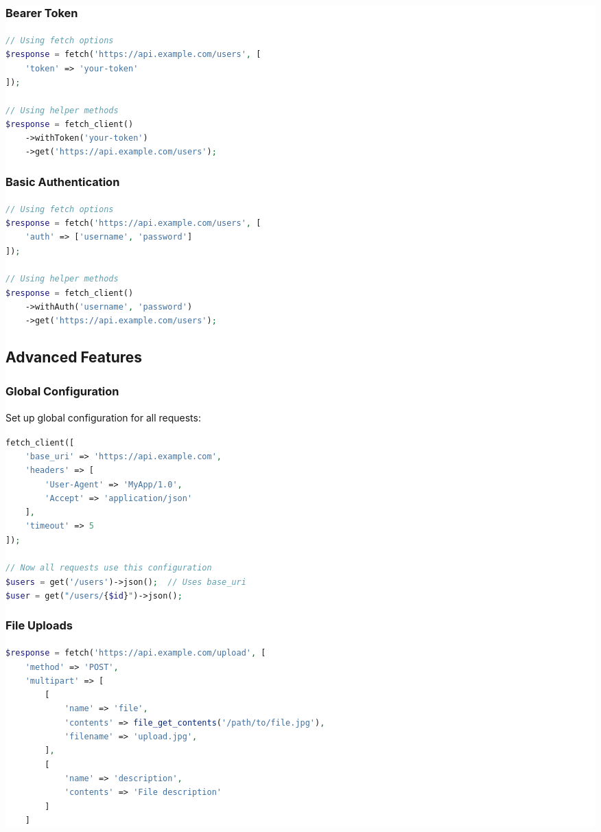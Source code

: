 ### Bearer Token

```php
// Using fetch options
$response = fetch('https://api.example.com/users', [
    'token' => 'your-token'
]);

// Using helper methods
$response = fetch_client()
    ->withToken('your-token')
    ->get('https://api.example.com/users');
```

### Basic Authentication

```php
// Using fetch options
$response = fetch('https://api.example.com/users', [
    'auth' => ['username', 'password']
]);

// Using helper methods
$response = fetch_client()
    ->withAuth('username', 'password')
    ->get('https://api.example.com/users');
```

## Advanced Features

### Global Configuration

Set up global configuration for all requests:

```php
fetch_client([
    'base_uri' => 'https://api.example.com',
    'headers' => [
        'User-Agent' => 'MyApp/1.0',
        'Accept' => 'application/json'
    ],
    'timeout' => 5
]);

// Now all requests use this configuration
$users = get('/users')->json();  // Uses base_uri
$user = get("/users/{$id}")->json();
```

### File Uploads

```php
$response = fetch('https://api.example.com/upload', [
    'method' => 'POST',
    'multipart' => [
        [
            'name' => 'file',
            'contents' => file_get_contents('/path/to/file.jpg'),
            'filename' => 'upload.jpg',
        ],
        [
            'name' => 'description',
            'contents' => 'File description'
        ]
    ]
```